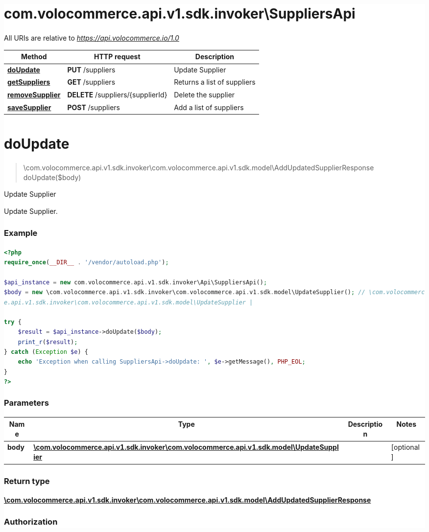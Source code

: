 # com.volocommerce.api.v1.sdk.invoker\SuppliersApi

All URIs are relative to *https://api.volocommerce.io/1.0*

Method | HTTP request | Description
------------- | ------------- | -------------
[**doUpdate**](SuppliersApi.md#doUpdate) | **PUT** /suppliers | Update Supplier
[**getSuppliers**](SuppliersApi.md#getSuppliers) | **GET** /suppliers | Returns a list of suppliers
[**removeSupplier**](SuppliersApi.md#removeSupplier) | **DELETE** /suppliers/{supplierId} | Delete the supplier
[**saveSupplier**](SuppliersApi.md#saveSupplier) | **POST** /suppliers | Add a list of suppliers


# **doUpdate**
> \com.volocommerce.api.v1.sdk.invoker\com.volocommerce.api.v1.sdk.model\AddUpdatedSupplierResponse doUpdate($body)

Update Supplier

Update Supplier.

### Example
```php
<?php
require_once(__DIR__ . '/vendor/autoload.php');

$api_instance = new com.volocommerce.api.v1.sdk.invoker\Api\SuppliersApi();
$body = new \com.volocommerce.api.v1.sdk.invoker\com.volocommerce.api.v1.sdk.model\UpdateSupplier(); // \com.volocommerce.api.v1.sdk.invoker\com.volocommerce.api.v1.sdk.model\UpdateSupplier | 

try {
    $result = $api_instance->doUpdate($body);
    print_r($result);
} catch (Exception $e) {
    echo 'Exception when calling SuppliersApi->doUpdate: ', $e->getMessage(), PHP_EOL;
}
?>
```

### Parameters

Name | Type | Description  | Notes
------------- | ------------- | ------------- | -------------
 **body** | [**\com.volocommerce.api.v1.sdk.invoker\com.volocommerce.api.v1.sdk.model\UpdateSupplier**](../Model/UpdateSupplier.md)|  | [optional]

### Return type

[**\com.volocommerce.api.v1.sdk.invoker\com.volocommerce.api.v1.sdk.model\AddUpdatedSupplierResponse**](../Model/AddUpdatedSupplierResponse.md)

### Authorization
